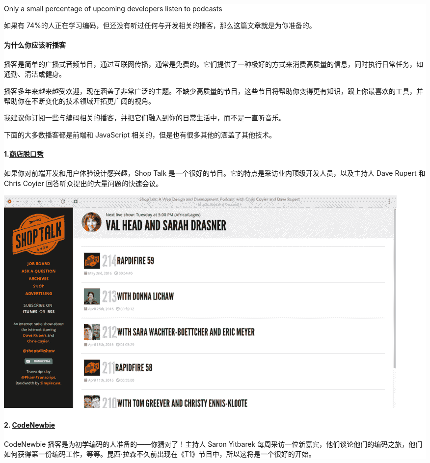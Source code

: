 Only a small percentage of upcoming developers listen to podcasts

如果有 74%的人正在学习编码，但还没有听过任何与开发相关的播客，那么这篇文章就是为你准备的。

#### 为什么你应该听播客

播客是简单的广播式音频节目，通过互联网传播，通常是免费的。它们提供了一种极好的方式来消费高质量的信息，同时执行日常任务，如通勤、清洁或健身。

播客多年来越来越受欢迎，现在涵盖了非常广泛的主题。不缺少高质量的节目，这些节目将帮助你变得更有知识，跟上你最喜欢的工具，并帮助你在不断变化的技术领域开拓更广阔的视角。

我建议你订阅一些与编码相关的播客，并把它们融入到你的日常生活中，而不是一直听音乐。

下面的大多数播客都是前端和 JavaScript 相关的，但是也有很多其他的涵盖了其他技术。

#### 1.[商店脱口秀](http://shoptalkshow.com/)

如果你对前端开发和用户体验设计感兴趣，Shop Talk 是一个很好的节目。它的特点是采访业内顶级开发人员，以及主持人 Dave Rupert 和 Chris Coyier 回答听众提出的大量问题的快速会议。

![zpSuD-bZUrL-699VD1tm55V61Uy8Mj8PDcth](img/cd5535bac59a2ab45202256c541b3993.png)

#### 2. [CodeNewbie](http://www.codenewbie.org/podcast/)

CodeNewbie 播客是为初学编码的人准备的——你猜对了！主持人 Saron Yitbarek 每周采访一位新嘉宾，他们谈论他们的编码之旅，他们如何获得第一份编码工作，等等。昆西·拉森不久前出现在《T1》节目中，所以这将是一个很好的开始。
